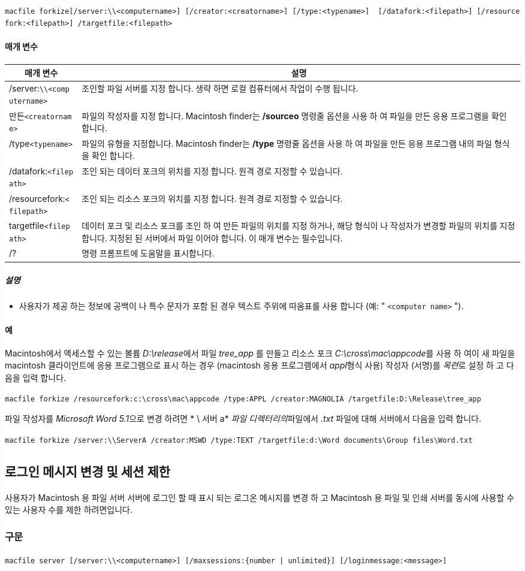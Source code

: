 ```
macfile forkize[/server:\\<computername>] [/creator:<creatorname>] [/type:<typename>]  [/datafork:<filepath>] [/resourcefork:<filepath>] /targetfile:<filepath>
```

#### <a name="parameters"></a>매개 변수

| 매개 변수 | 설명 |
| --------- | ----------- |
| /server:`\\<computername>` | 조인할 파일 서버를 지정 합니다. 생략 하면 로컬 컴퓨터에서 작업이 수행 됩니다. |
| 만든`<creatorname>` | 파일의 작성자를 지정 합니다. Macintosh finder는 **/sourceo** 명령줄 옵션을 사용 하 여 파일을 만든 응용 프로그램을 확인 합니다. |
| /type`<typename>` | 파일의 유형을 지정합니다. Macintosh finder는 **/type** 명령줄 옵션을 사용 하 여 파일을 만든 응용 프로그램 내의 파일 형식을 확인 합니다. |
| /datafork:`<filepath>` | 조인 되는 데이터 포크의 위치를 지정 합니다. 원격 경로 지정할 수 있습니다. |
| /resourcefork:`<filepath>` | 조인 되는 리소스 포크의 위치를 지정 합니다. 원격 경로 지정할 수 있습니다. |
| targetfile`<filepath>` | 데이터 포크 및 리소스 포크를 조인 하 여 만든 파일의 위치를 지정 하거나, 해당 형식이 나 작성자가 변경할 파일의 위치를 지정 합니다. 지정된 된 서버에서 파일 이어야 합니다. 이 매개 변수는 필수입니다. |
| /? | 명령 프롬프트에 도움말을 표시합니다. |

##### <a name="remarks"></a>설명

- 사용자가 제공 하는 정보에 공백이 나 특수 문자가 포함 된 경우 텍스트 주위에 따옴표를 사용 합니다 (예: " `<computer name>` ").

#### <a name="examples"></a>예

Macintosh에서 액세스할 수 있는 볼륨 *D:\release*에서 파일 *tree_app* 를 만들고 리소스 포크 *C:\cross\mac\appcode*를 사용 하 여이 새 파일을 macintosh 클라이언트에 응용 프로그램으로 표시 하는 경우 (macintosh 응용 프로그램에서 *appl*형식 사용) 작성자 (서명)를 *목련*로 설정 하 고 다음을 입력 합니다.

```
macfile forkize /resourcefork:c:\cross\mac\appcode /type:APPL /creator:MAGNOLIA /targetfile:D:\Release\tree_app
```

파일 작성자를 *Microsoft Word 5.1*으로 변경 하려면 * \\ 서버 a* *파일 디렉터리의*파일에서 *.txt* 파일에 대해 서버에서 다음을 입력 합니다.

```
macfile forkize /server:\\ServerA /creator:MSWD /type:TEXT /targetfile:d:\Word documents\Group files\Word.txt
```

## <a name="change-the-sign-in-message-and-limit-sessions"></a>로그인 메시지 변경 및 세션 제한

사용자가 Macintosh 용 파일 서버 서버에 로그인 할 때 표시 되는 로그온 메시지를 변경 하 고 Macintosh 용 파일 및 인쇄 서버를 동시에 사용할 수 있는 사용자 수를 제한 하려면입니다.

### <a name="syntax"></a>구문

```
macfile server [/server:\\<computername>] [/maxsessions:{number | unlimited}] [/loginmessage:<message>]
```
